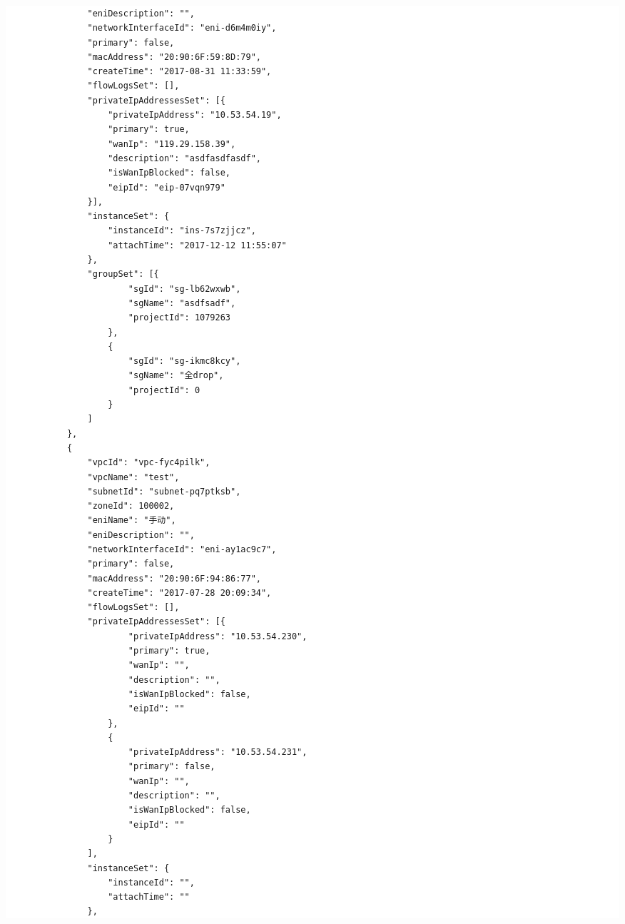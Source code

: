 ```
				"eniDescription": "",
				"networkInterfaceId": "eni-d6m4m0iy",
				"primary": false,
				"macAddress": "20:90:6F:59:8D:79",
				"createTime": "2017-08-31 11:33:59",
				"flowLogsSet": [],
				"privateIpAddressesSet": [{
					"privateIpAddress": "10.53.54.19",
					"primary": true,
					"wanIp": "119.29.158.39",
					"description": "asdfasdfasdf",
					"isWanIpBlocked": false,
					"eipId": "eip-07vqn979"
				}],
				"instanceSet": {
					"instanceId": "ins-7s7zjjcz",
					"attachTime": "2017-12-12 11:55:07"
				},
				"groupSet": [{
						"sgId": "sg-lb62wxwb",
						"sgName": "asdfsadf",
						"projectId": 1079263
					},
					{
						"sgId": "sg-ikmc8kcy",
						"sgName": "全drop",
						"projectId": 0
					}
				]
			},
			{
				"vpcId": "vpc-fyc4pilk",
				"vpcName": "test",
				"subnetId": "subnet-pq7ptksb",
				"zoneId": 100002,
				"eniName": "手动",
				"eniDescription": "",
				"networkInterfaceId": "eni-ay1ac9c7",
				"primary": false,
				"macAddress": "20:90:6F:94:86:77",
				"createTime": "2017-07-28 20:09:34",
				"flowLogsSet": [],
				"privateIpAddressesSet": [{
						"privateIpAddress": "10.53.54.230",
						"primary": true,
						"wanIp": "",
						"description": "",
						"isWanIpBlocked": false,
						"eipId": ""
					},
					{
						"privateIpAddress": "10.53.54.231",
						"primary": false,
						"wanIp": "",
						"description": "",
						"isWanIpBlocked": false,
						"eipId": ""
					}
				],
				"instanceSet": {
					"instanceId": "",
					"attachTime": ""
				},
```